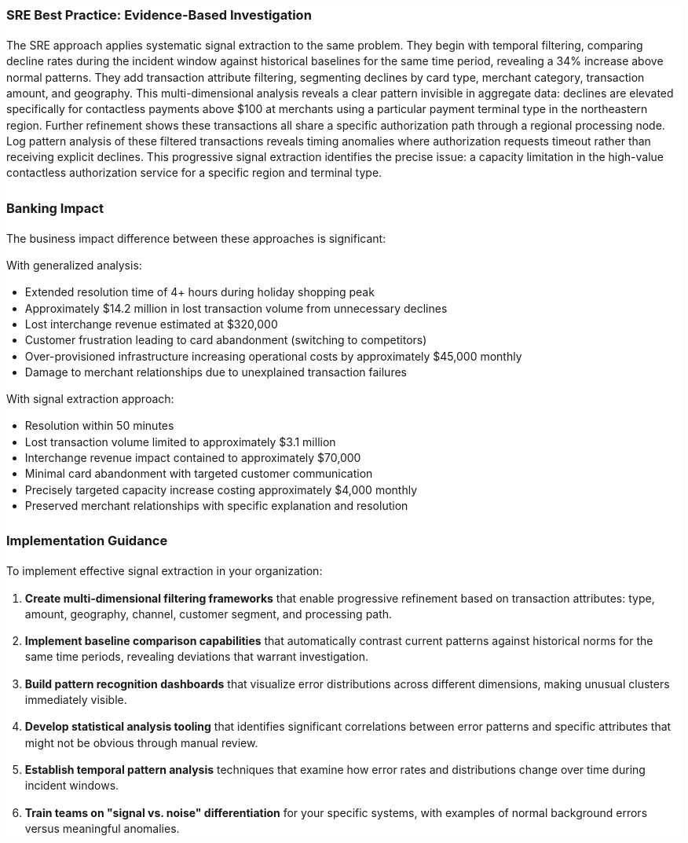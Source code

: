 ### SRE Best Practice: Evidence-Based Investigation

The SRE approach applies systematic signal extraction to the same problem. They begin with temporal filtering, comparing decline rates during the incident window against historical baselines for the same time period, revealing a 34% increase above normal patterns. They add transaction attribute filtering, segmenting declines by card type, merchant category, transaction amount, and geography. This multi-dimensional analysis reveals a clear pattern invisible in aggregate data: declines are elevated specifically for contactless payments above $100 at merchants using a particular payment terminal type in the northeastern region. Further refinement shows these transactions all share a specific authorization path through a regional processing node. Log pattern analysis of these filtered transactions reveals timing anomalies where authorization requests timeout rather than receiving explicit declines. This progressive signal extraction identifies the precise issue: a capacity limitation in the high-value contactless authorization service for a specific region and terminal type.

### Banking Impact

The business impact difference between these approaches is significant:

With generalized analysis:

- Extended resolution time of 4+ hours during holiday shopping peak
- Approximately $14.2 million in lost transaction volume from unnecessary declines
- Lost interchange revenue estimated at $320,000
- Customer frustration leading to card abandonment (switching to competitors)
- Over-provisioned infrastructure increasing operational costs by approximately $45,000 monthly
- Damage to merchant relationships due to unexplained transaction failures

With signal extraction approach:

- Resolution within 50 minutes
- Lost transaction volume limited to approximately $3.1 million
- Interchange revenue impact contained to approximately $70,000
- Minimal card abandonment with targeted customer communication
- Precisely targeted capacity increase costing approximately $4,000 monthly
- Preserved merchant relationships with specific explanation and resolution

### Implementation Guidance

To implement effective signal extraction in your organization:

1. **Create multi-dimensional filtering frameworks** that enable progressive refinement based on transaction attributes: type, amount, geography, channel, customer segment, and processing path.

2. **Implement baseline comparison capabilities** that automatically contrast current patterns against historical norms for the same time periods, revealing deviations that warrant investigation.

3. **Build pattern recognition dashboards** that visualize error distributions across different dimensions, making unusual clusters immediately visible.

4. **Develop statistical analysis tooling** that identifies significant correlations between error patterns and specific attributes that might not be obvious through manual review.

5. **Establish temporal pattern analysis** techniques that examine how error rates and distributions change over time during incident windows.

6. **Train teams on "signal vs. noise" differentiation** for your specific systems, with examples of normal background errors versus meaningful anomalies.

